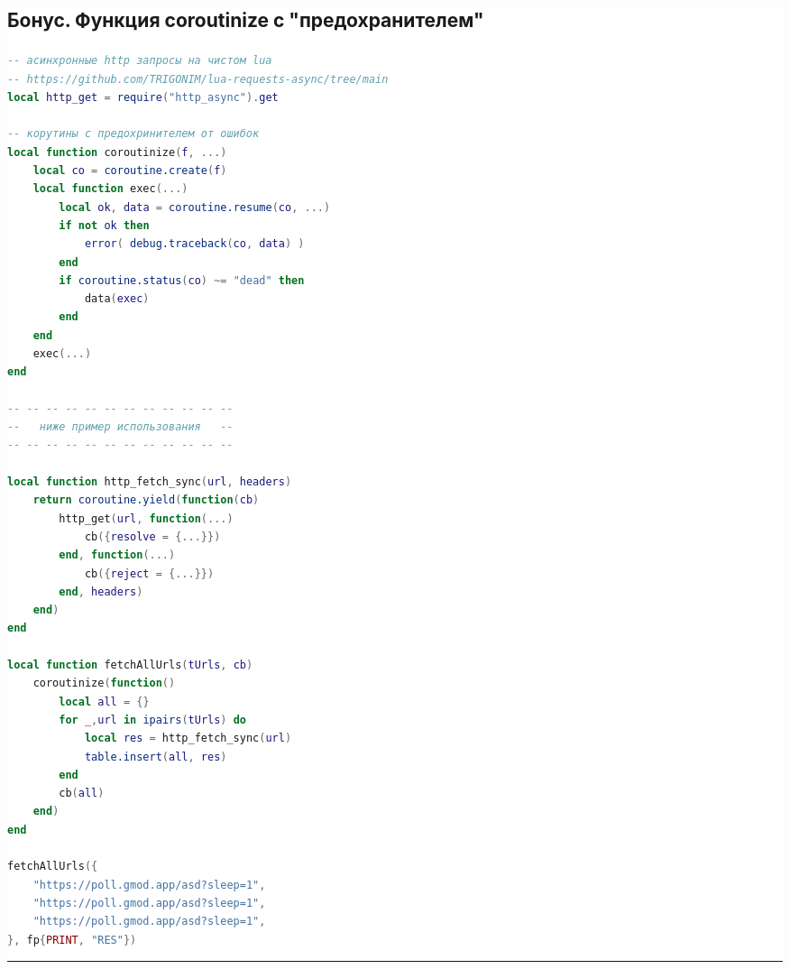 ## Бонус. Функция coroutinize с "предохранителем"

```lua
-- асинхронные http запросы на чистом lua
-- https://github.com/TRIGONIM/lua-requests-async/tree/main
local http_get = require("http_async").get

-- корутины с предохринителем от ошибок
local function coroutinize(f, ...)
	local co = coroutine.create(f)
	local function exec(...)
		local ok, data = coroutine.resume(co, ...)
		if not ok then
			error( debug.traceback(co, data) )
		end
		if coroutine.status(co) ~= "dead" then
			data(exec)
		end
	end
	exec(...)
end

-- -- -- -- -- -- -- -- -- -- -- --
--   ниже пример использования   --
-- -- -- -- -- -- -- -- -- -- -- --

local function http_fetch_sync(url, headers)
	return coroutine.yield(function(cb)
		http_get(url, function(...)
			cb({resolve = {...}})
		end, function(...)
			cb({reject = {...}})
		end, headers)
	end)
end

local function fetchAllUrls(tUrls, cb)
	coroutinize(function()
		local all = {}
		for _,url in ipairs(tUrls) do
			local res = http_fetch_sync(url)
			table.insert(all, res)
		end
		cb(all)
	end)
end

fetchAllUrls({
	"https://poll.gmod.app/asd?sleep=1",
	"https://poll.gmod.app/asd?sleep=1",
	"https://poll.gmod.app/asd?sleep=1",
}, fp{PRINT, "RES"})
```

---